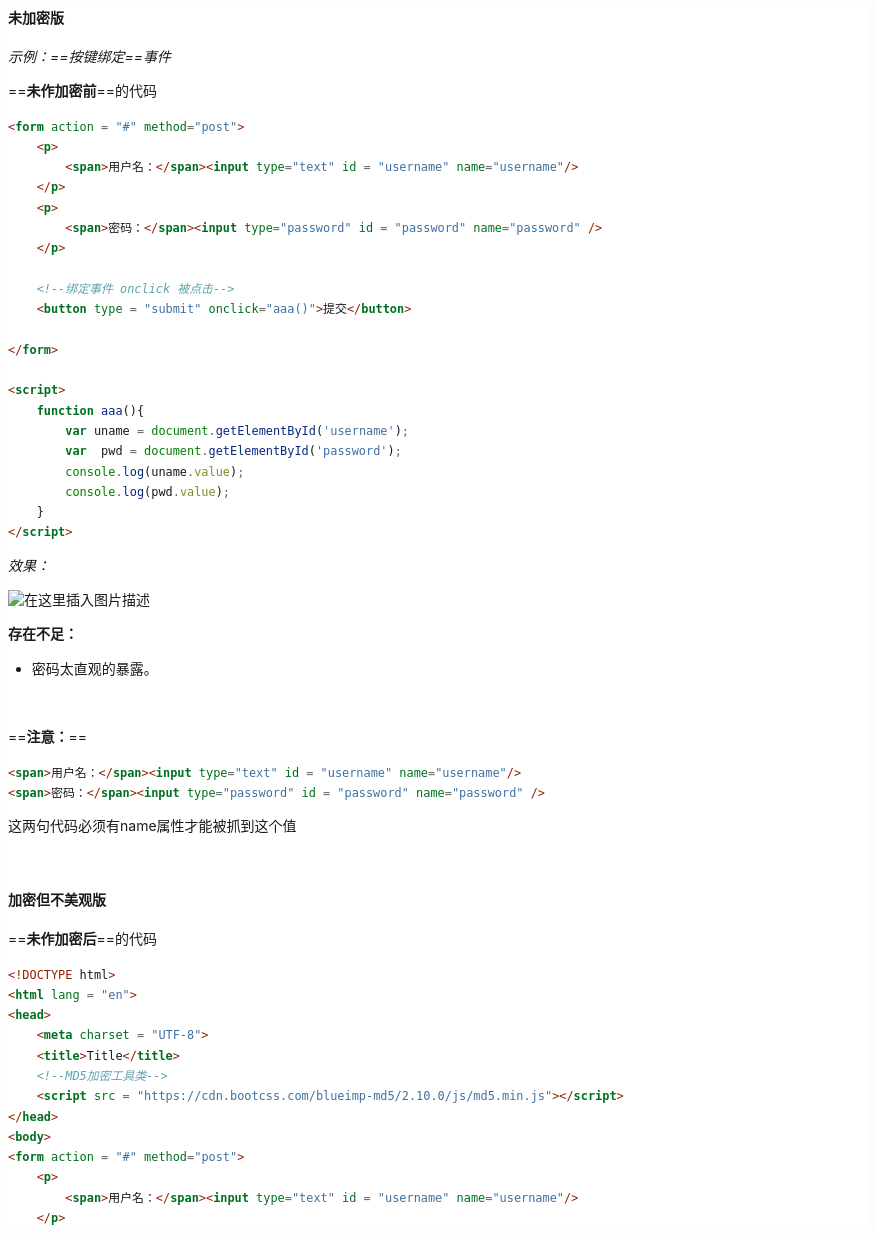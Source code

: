 #### 未加密版

*示例：==按键绑定==事件*

==**未作加密前**==的代码

````html
<form action = "#" method="post">
    <p>
        <span>用户名：</span><input type="text" id = "username" name="username"/>
    </p>
    <p>
        <span>密码：</span><input type="password" id = "password" name="password" />
    </p>

    <!--绑定事件 onclick 被点击-->
    <button type = "submit" onclick="aaa()">提交</button>

</form>

<script>
    function aaa(){
        var uname = document.getElementById('username');
        var  pwd = document.getElementById('password');
        console.log(uname.value);
        console.log(pwd.value);
    }
</script>
````

*效果：*

![在这里插入图片描述](https://img-blog.csdnimg.cn/5a3207f989cf422da8c521ee365a7186.png?x-oss-process=image/watermark,type_d3F5LXplbmhlaQ,shadow_50,text_Q1NETiBAbGFvLWppYXdlaQ==,size_20,color_FFFFFF,t_70,g_se,x_16#pic_center)


**存在不足：**

* 密码太直观的暴露。

<br>

==**注意：**==

````html
<span>用户名：</span><input type="text" id = "username" name="username"/>
<span>密码：</span><input type="password" id = "password" name="password" />
````

这两句代码必须有name属性才能被抓到这个值

<br>

#### 加密但不美观版

==**未作加密后**==的代码

````html
<!DOCTYPE html>
<html lang = "en">
<head>
    <meta charset = "UTF-8">
    <title>Title</title>
    <!--MD5加密工具类-->
    <script src = "https://cdn.bootcss.com/blueimp-md5/2.10.0/js/md5.min.js"></script>
</head>
<body>
<form action = "#" method="post">
    <p>
        <span>用户名：</span><input type="text" id = "username" name="username"/>
    </p>
````